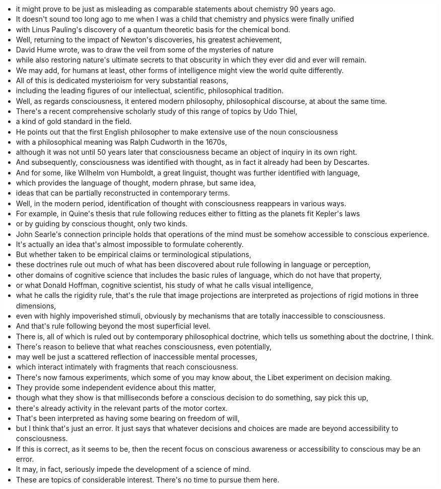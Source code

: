 *  it might prove to be just as misleading as comparable statements about chemistry 90 years ago.
*  It doesn't sound too long ago to me when I was a child that chemistry and physics were finally unified
*  with Linus Pauling's discovery of a quantum theoretic basis for the chemical bond.
*  Well, returning to the impact of Newton's discoveries, his greatest achievement,
*  David Hume wrote, was to draw the veil from some of the mysteries of nature
*  while also restoring nature's ultimate secrets to that obscurity in which they ever did and ever will remain.
*  We may add, for humans at least, other forms of intelligence might view the world quite differently.
*  All of this is dedicated mysterioism for very substantial reasons,
*  including the leading figures of our intellectual, scientific, philosophical tradition.
*  Well, as regards consciousness, it entered modern philosophy, philosophical discourse, at about the same time.
*  There's a recent comprehensive scholarly study of this range of topics by Udo Thiel,
*  a kind of gold standard in the field.
*  He points out that the first English philosopher to make extensive use of the noun consciousness
*  with a philosophical meaning was Ralph Cudworth in the 1670s,
*  although it was not until 50 years later that consciousness became an object of inquiry in its own right.
*  And subsequently, consciousness was identified with thought, as in fact it already had been by Descartes.
*  And for some, like Wilhelm von Humboldt, a great linguist, thought was further identified with language,
*  which provides the language of thought, modern phrase, but same idea,
*  ideas that can be partially reconstructed in contemporary terms.
*  Well, in the modern period, identification of thought with consciousness reappears in various ways.
*  For example, in Quine's thesis that rule following reduces either to fitting as the planets fit Kepler's laws
*  or by guiding by conscious thought, only two kinds.
*  John Searle's connection principle holds that operations of the mind must be somehow accessible to conscious experience.
*  It's actually an idea that's almost impossible to formulate coherently.
*  But whether taken to be empirical claims or terminological stipulations,
*  these doctrines rule out much of what has been discovered about rule following in language or perception,
*  other domains of cognitive science that includes the basic rules of language, which do not have that property,
*  or what Donald Hoffman, cognitive scientist, his study of what he calls visual intelligence,
*  what he calls the rigidity rule, that's the rule that image projections are interpreted as projections of rigid motions in three dimensions,
*  even with highly impoverished stimuli, obviously by mechanisms that are totally inaccessible to consciousness.
*  And that's rule following beyond the most superficial level.
*  There is, all of which is ruled out by contemporary philosophical doctrine, which tells us something about the doctrine, I think.
*  There's reason to believe that what reaches consciousness, even potentially,
*  may well be just a scattered reflection of inaccessible mental processes,
*  which interact intimately with fragments that reach consciousness.
*  There's now famous experiments, which some of you may know about, the Libet experiment on decision making.
*  They provide some independent evidence about this matter,
*  though what they show is that milliseconds before a conscious decision to do something, say pick this up,
*  there's already activity in the relevant parts of the motor cortex.
*  That's been interpreted as having some bearing on freedom of will,
*  but I think that's just an error. It just says that whatever decisions and choices are made are beyond accessibility to consciousness.
*  If this is correct, as it seems to be, then the recent focus on conscious awareness or accessibility to conscious may be an error.
*  It may, in fact, seriously impede the development of a science of mind.
*  These are topics of considerable interest. There's no time to pursue them here.